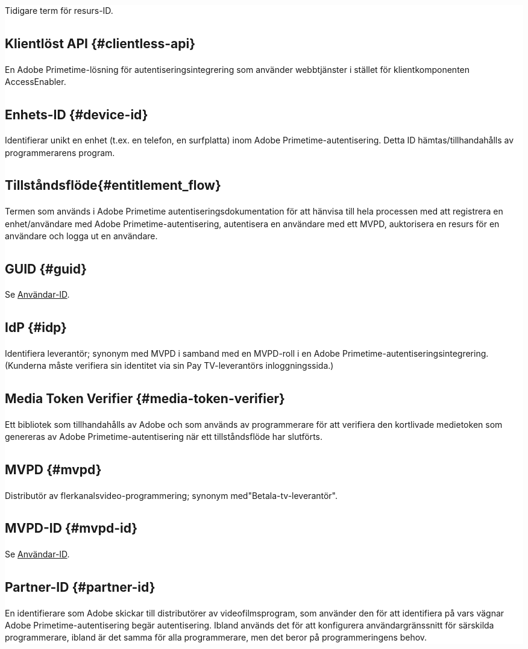Tidigare term för resurs-ID.

## Klientlöst API {#clientless-api}

En Adobe Primetime-lösning för autentiseringsintegrering som använder webbtjänster i stället för klientkomponenten AccessEnabler.

## Enhets-ID {#device-id}

Identifierar unikt en enhet (t.ex. en telefon, en surfplatta) inom Adobe Primetime-autentisering. Detta ID hämtas/tillhandahålls av programmerarens program.


## Tillståndsflöde{#entitlement_flow}

Termen som används i Adobe Primetime autentiseringsdokumentation för att hänvisa till hela processen med att registrera en enhet/användare med Adobe Primetime-autentisering, autentisera en användare med ett MVPD, auktorisera en resurs för en användare och logga ut en användare.


## GUID {#guid}

Se [Användar-ID](#user-id).

## IdP {#idp}

Identifiera leverantör; synonym med MVPD i samband med en MVPD-roll i en Adobe Primetime-autentiseringsintegrering. (Kunderna måste verifiera sin identitet via sin Pay TV-leverantörs inloggningssida.)

## Media Token Verifier {#media-token-verifier}

Ett bibliotek som tillhandahålls av Adobe och som används av programmerare för att verifiera den kortlivade medietoken som genereras av Adobe Primetime-autentisering när ett tillståndsflöde har slutförts.

## MVPD {#mvpd}

Distributör av flerkanalsvideo-programmering; synonym med&quot;Betala-tv-leverantör&quot;.

## MVPD-ID {#mvpd-id}

Se [Användar-ID](#user-id).

## Partner-ID {#partner-id}

En identifierare som Adobe skickar till distributörer av videofilmsprogram, som använder den för att identifiera på vars vägnar Adobe Primetime-autentisering begär autentisering. Ibland används det för att konfigurera användargränssnitt för särskilda programmerare, ibland är det samma för alla programmerare, men det beror på programmeringens behov.

